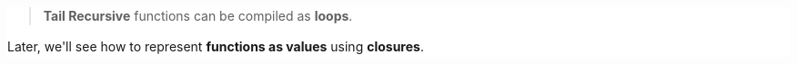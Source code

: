 > **Tail Recursive** functions can be compiled as **loops**.

Later, we'll see how to represent **functions as values** using **closures**.


[evans-x86-guide]:        http://www.cs.virginia.edu/~evans/cs216/guides/x86.html
[mac-os-stack-alignment]: http://www.fabiensanglard.net/macosxassembly/index.php
[hejlsberg-interview]:    https://www.infoq.com/news/2016/05/anders-hejlsberg-compiler
